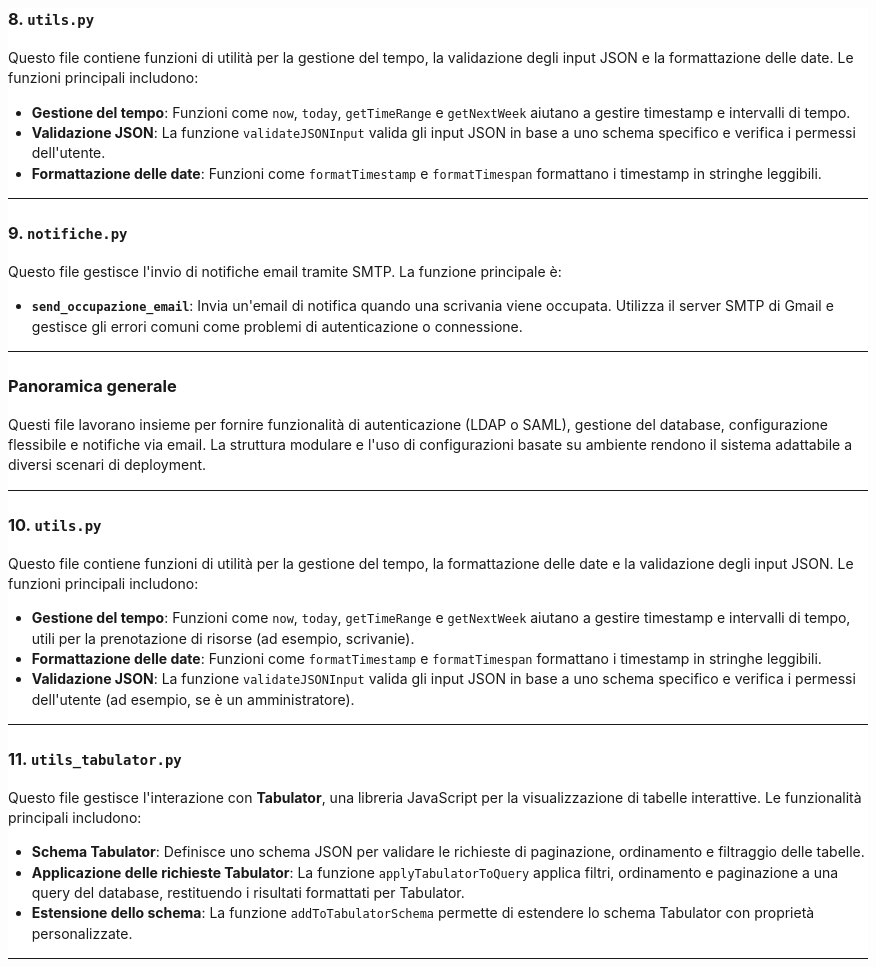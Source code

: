 ### **8. `utils.py`**
Questo file contiene funzioni di utilità per la gestione del tempo, la validazione degli input JSON e la formattazione delle date. Le funzioni principali includono:
- **Gestione del tempo**: Funzioni come `now`, `today`, `getTimeRange` e `getNextWeek` aiutano a gestire timestamp e intervalli di tempo.
- **Validazione JSON**: La funzione `validateJSONInput` valida gli input JSON in base a uno schema specifico e verifica i permessi dell'utente.
- **Formattazione delle date**: Funzioni come `formatTimestamp` e `formatTimespan` formattano i timestamp in stringhe leggibili.

---

### **9. `notifiche.py`**
Questo file gestisce l'invio di notifiche email tramite SMTP. La funzione principale è:
- **`send_occupazione_email`**: Invia un'email di notifica quando una scrivania viene occupata. Utilizza il server SMTP di Gmail e gestisce gli errori comuni come problemi di autenticazione o connessione.

---

### Panoramica generale
Questi file lavorano insieme per fornire funzionalità di autenticazione (LDAP o SAML), gestione del database, configurazione flessibile e notifiche via email. La struttura modulare e l'uso di configurazioni basate su ambiente rendono il sistema adattabile a diversi scenari di deployment.

---

### **10. `utils.py`**
Questo file contiene funzioni di utilità per la gestione del tempo, la formattazione delle date e la validazione degli input JSON. Le funzioni principali includono:
- **Gestione del tempo**: Funzioni come `now`, `today`, `getTimeRange` e `getNextWeek` aiutano a gestire timestamp e intervalli di tempo, utili per la prenotazione di risorse (ad esempio, scrivanie).
- **Formattazione delle date**: Funzioni come `formatTimestamp` e `formatTimespan` formattano i timestamp in stringhe leggibili.
- **Validazione JSON**: La funzione `validateJSONInput` valida gli input JSON in base a uno schema specifico e verifica i permessi dell'utente (ad esempio, se è un amministratore).

---

### **11. `utils_tabulator.py`**
Questo file gestisce l'interazione con **Tabulator**, una libreria JavaScript per la visualizzazione di tabelle interattive. Le funzionalità principali includono:
- **Schema Tabulator**: Definisce uno schema JSON per validare le richieste di paginazione, ordinamento e filtraggio delle tabelle.
- **Applicazione delle richieste Tabulator**: La funzione `applyTabulatorToQuery` applica filtri, ordinamento e paginazione a una query del database, restituendo i risultati formattati per Tabulator.
- **Estensione dello schema**: La funzione `addToTabulatorSchema` permette di estendere lo schema Tabulator con proprietà personalizzate.

---
